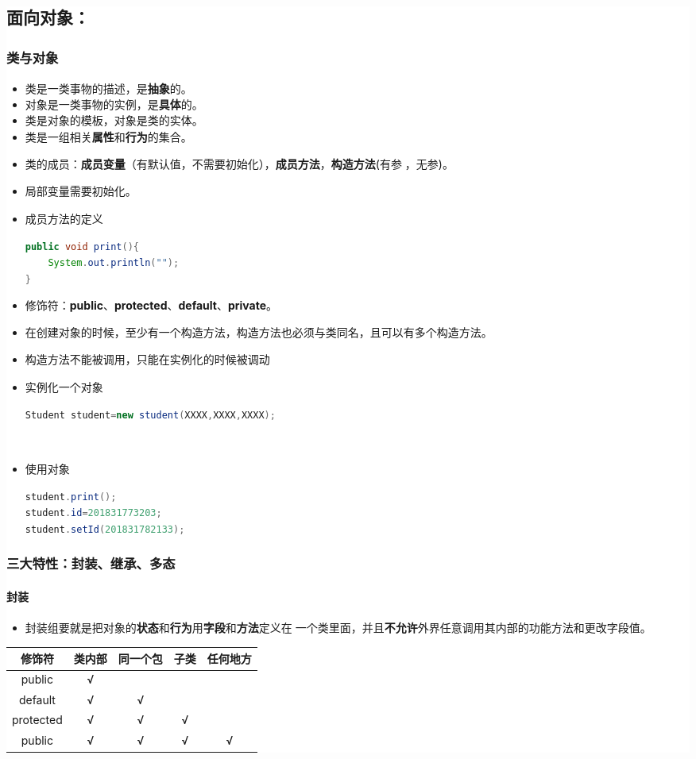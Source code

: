 ## 面向对象：

### 类与对象

- 类是一类事物的描述，是**抽象**的。
- 对象是一类事物的实例，是**具体**的。
- 类是对象的模板，对象是类的实体。
- 类是一组相关**属性**和**行为**的集合。

* 类的成员：**成员变量**（有默认值，不需要初始化），**成员方法**，**构造方法**(有参 ，无参)。

* 局部变量需要初始化。

* 成员方法的定义

  ```java
  public void print(){
      System.out.println("");
  }
  ```

  

- 修饰符：**public**、**protected**、**default**、**private**。

- 在创建对象的时候，至少有一个构造方法，构造方法也必须与类同名，且可以有多个构造方法。

- 构造方法不能被调用，只能在实例化的时候被调动

- 实例化一个对象

  ```java
  Student student=new student(XXXX,XXXX,XXXX); 
  ```

  ​				

- 使用对象

  ```java
  student.print();
  student.id=201831773203;
  student.setId(201831782133);
  ```

  

### 三大特性：封装、继承、多态

#### 封装

- 封装组要就是把对象的**状态**和**行为**用**字段**和**方法**定义在 一个类里面，并且**不允许**外界任意调用其内部的功能方法和更改字段值。

|  修饰符   | 类内部 | 同一个包 | 子类 | 任何地方 |
| :-------: | :----: | :------: | :--: | :------: |
|  public   |   √    |          |      |          |
|  default  |   √    |    √     |      |          |
| protected |   √    |    √     |  √   |          |
|  public   |   √    |    √     |  √   |    √     |
